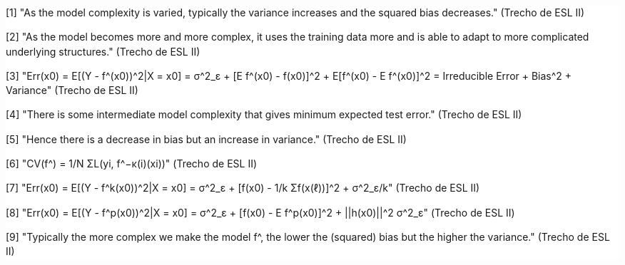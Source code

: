 [1] "As the model complexity is varied, typically the variance increases and the squared bias decreases." (Trecho de ESL II)

[2] "As the model becomes more and more complex, it uses the training data more and is able to adapt to more complicated underlying structures." (Trecho de ESL II)

[3] "Err(x0) = E[(Y - f^(x0))^2|X = x0] = σ^2_ε + [E f^(x0) - f(x0)]^2 + E[f^(x0) - E f^(x0)]^2 = Irreducible Error + Bias^2 + Variance" (Trecho de ESL II)

[4] "There is some intermediate model complexity that gives minimum expected test error." (Trecho de ESL II)

[5] "Hence there is a decrease in bias but an increase in variance." (Trecho de ESL II)

[6] "CV(f^) = 1/N ΣL(yi, f^−κ(i)(xi))" (Trecho de ESL II)

[7] "Err(x0) = E[(Y - f^k(x0))^2|X = x0] = σ^2_ε + [f(x0) - 1/k Σf(x(ℓ))]^2 + σ^2_ε/k" (Trecho de ESL II)

[8] "Err(x0) = E[(Y - f^p(x0))^2|X = x0] = σ^2_ε + [f(x0) - E f^p(x0)]^2 + ||h(x0)||^2 σ^2_ε" (Trecho de ESL II)

[9] "Typically the more complex we make the model f^, the lower the (squared) bias but the higher the variance." (Trecho de ESL II)